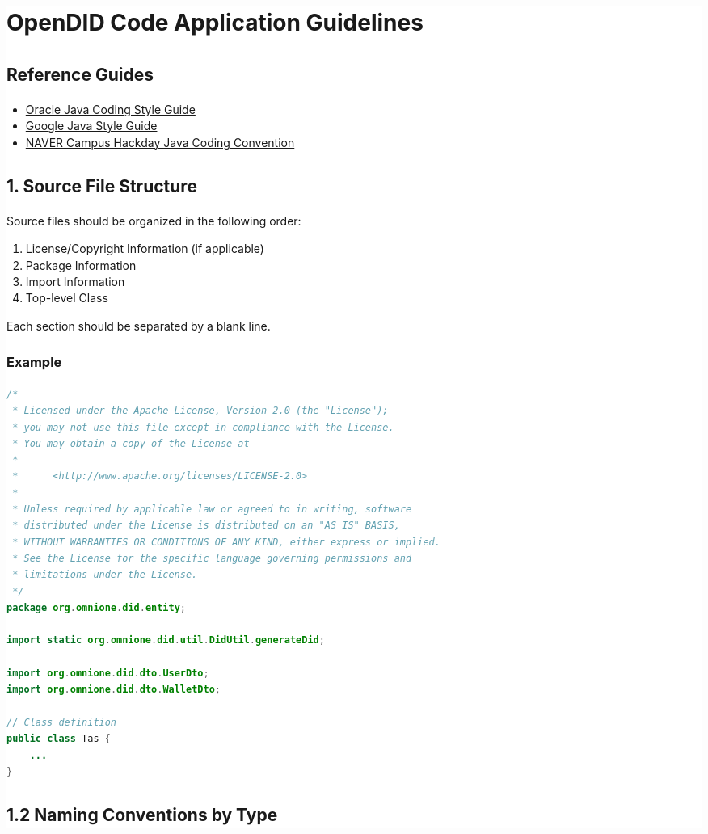 # OpenDID Code Application Guidelines

## Reference Guides
- [Oracle Java Coding Style Guide](https://www.oracle.com/java/technologies/javase/codeconventions-contents.html)
- [Google Java Style Guide](https://google.github.io/styleguide/javaguide.html)
- [NAVER Campus Hackday Java Coding Convention](https://naver.github.io/hackday-conventions-java/)

## 1. Source File Structure

Source files should be organized in the following order:

1. License/Copyright Information (if applicable)
2. Package Information
3. Import Information
4. Top-level Class

Each section should be separated by a blank line.

### Example
```java
/* 
 * Licensed under the Apache License, Version 2.0 (the "License");
 * you may not use this file except in compliance with the License.
 * You may obtain a copy of the License at
 *
 *      <http://www.apache.org/licenses/LICENSE-2.0>
 *
 * Unless required by applicable law or agreed to in writing, software
 * distributed under the License is distributed on an "AS IS" BASIS,
 * WITHOUT WARRANTIES OR CONDITIONS OF ANY KIND, either express or implied.
 * See the License for the specific language governing permissions and
 * limitations under the License. 
 */
package org.omnione.did.entity;

import static org.omnione.did.util.DidUtil.generateDid;

import org.omnione.did.dto.UserDto;
import org.omnione.did.dto.WalletDto;

// Class definition
public class Tas {
    ...
}
```

## 1.2 Naming Conventions by Type

